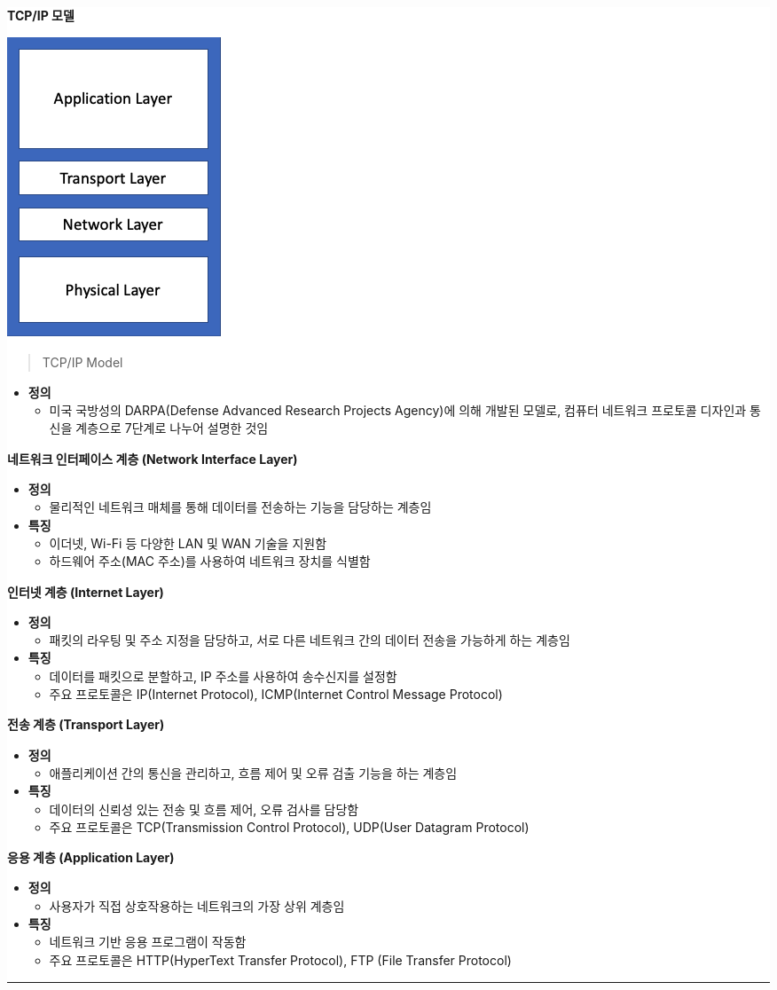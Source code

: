 **TCP/IP 모델**

![tcpip](images/tcpip.png)

> TCP/IP Model
> 

- **정의**
    - 미국 국방성의 DARPA(Defense Advanced Research Projects Agency)에 의해 개발된 모델로, 컴퓨터 네트워크 프로토콜 디자인과 통신을 계층으로 7단계로 나누어 설명한 것임
    
**네트워크 인터페이스 계층 (Network Interface Layer)**

- **정의**
    - 물리적인 네트워크 매체를 통해 데이터를 전송하는 기능을 담당하는 계층임
- **특징**
    - 이더넷, Wi-Fi 등 다양한 LAN 및 WAN 기술을 지원함
    - 하드웨어 주소(MAC 주소)를 사용하여 네트워크 장치를 식별함

**인터넷 계층 (Internet Layer)**

- **정의**
    - 패킷의 라우팅 및 주소 지정을 담당하고, 서로 다른 네트워크 간의 데이터 전송을 가능하게 하는 계층임
- **특징**
    - 데이터를 패킷으로 분할하고, IP 주소를 사용하여 송수신지를 설정함
    - 주요 프로토콜은 IP(Internet Protocol), ICMP(Internet Control Message Protocol)

**전송 계층 (Transport Layer)**

- **정의**
    - 애플리케이션 간의 통신을 관리하고, 흐름 제어 및 오류 검출 기능을 하는 계층임
- **특징**
    - 데이터의 신뢰성 있는 전송 및 흐름 제어, 오류 검사를 담당함
    - 주요 프로토콜은 TCP(Transmission Control Protocol), UDP(User Datagram Protocol)

**응용 계층 (Application Layer)**

- **정의**
    - 사용자가 직접 상호작용하는 네트워크의 가장 상위 계층임
- **특징**
    - 네트워크 기반 응용 프로그램이 작동함
    - 주요 프로토콜은 HTTP(HyperText Transfer Protocol), FTP (File Transfer Protocol)

---